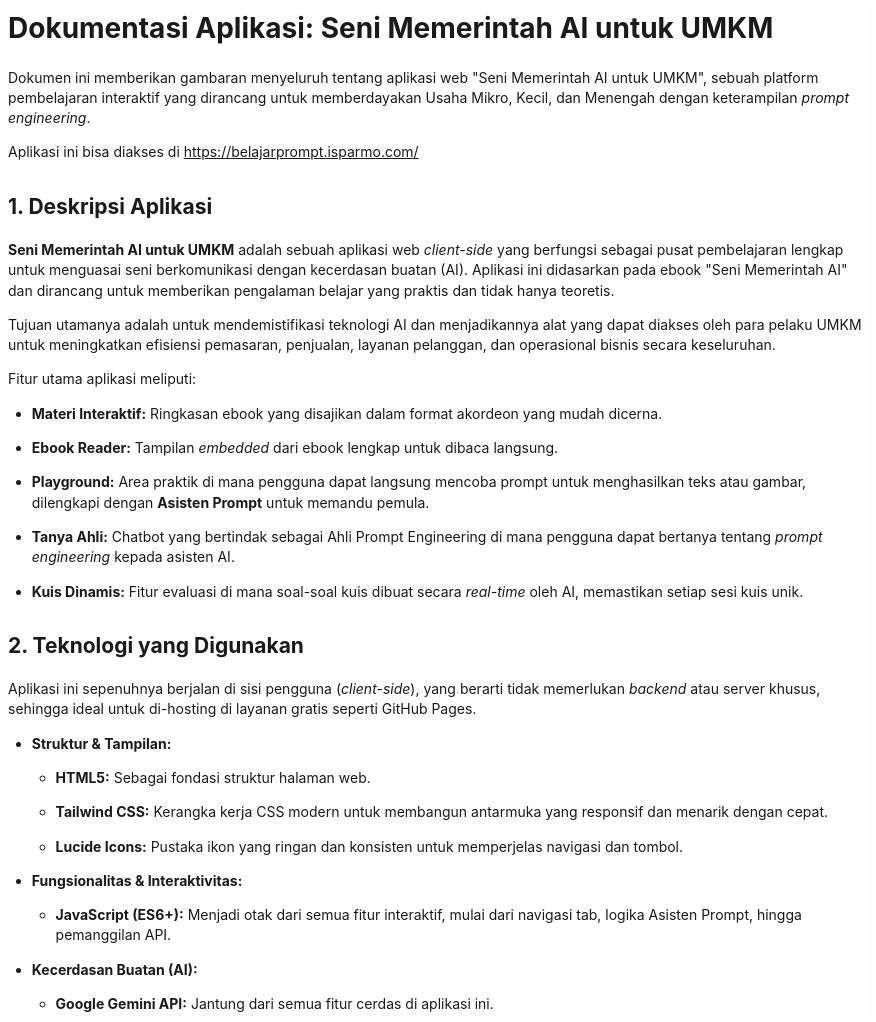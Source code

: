 Dokumentasi Aplikasi: Seni Memerintah AI untuk UMKM
===================================================

Dokumen ini memberikan gambaran menyeluruh tentang aplikasi web "Seni Memerintah AI untuk UMKM", sebuah platform pembelajaran interaktif yang dirancang untuk memberdayakan Usaha Mikro, Kecil, dan Menengah dengan keterampilan _prompt engineering_.

Aplikasi ini bisa diakses di https://belajarprompt.isparmo.com/

1\. Deskripsi Aplikasi
----------------------

**Seni Memerintah AI untuk UMKM** adalah sebuah aplikasi web _client-side_ yang berfungsi sebagai pusat pembelajaran lengkap untuk menguasai seni berkomunikasi dengan kecerdasan buatan (AI). Aplikasi ini didasarkan pada ebook "Seni Memerintah AI" dan dirancang untuk memberikan pengalaman belajar yang praktis dan tidak hanya teoretis.

Tujuan utamanya adalah untuk mendemistifikasi teknologi AI dan menjadikannya alat yang dapat diakses oleh para pelaku UMKM untuk meningkatkan efisiensi pemasaran, penjualan, layanan pelanggan, dan operasional bisnis secara keseluruhan.

Fitur utama aplikasi meliputi:

*   **Materi Interaktif:** Ringkasan ebook yang disajikan dalam format akordeon yang mudah dicerna.
    
*   **Ebook Reader:** Tampilan _embedded_ dari ebook lengkap untuk dibaca langsung.
    
*   **Playground:** Area praktik di mana pengguna dapat langsung mencoba prompt untuk menghasilkan teks atau gambar, dilengkapi dengan **Asisten Prompt** untuk memandu pemula.
    
*   **Tanya Ahli:** Chatbot yang bertindak sebagai Ahli Prompt Engineering di mana pengguna dapat bertanya tentang _prompt engineering_ kepada asisten AI.
    
*   **Kuis Dinamis:** Fitur evaluasi di mana soal-soal kuis dibuat secara _real-time_ oleh AI, memastikan setiap sesi kuis unik.
    

2\. Teknologi yang Digunakan
----------------------------

Aplikasi ini sepenuhnya berjalan di sisi pengguna (_client-side_), yang berarti tidak memerlukan _backend_ atau server khusus, sehingga ideal untuk di-hosting di layanan gratis seperti GitHub Pages.

*   **Struktur & Tampilan:**
    
    *   **HTML5:** Sebagai fondasi struktur halaman web.
        
    *   **Tailwind CSS:** Kerangka kerja CSS modern untuk membangun antarmuka yang responsif dan menarik dengan cepat.
        
    *   **Lucide Icons:** Pustaka ikon yang ringan dan konsisten untuk memperjelas navigasi dan tombol.
        
*   **Fungsionalitas & Interaktivitas:**
    
    *   **JavaScript (ES6+):** Menjadi otak dari semua fitur interaktif, mulai dari navigasi tab, logika Asisten Prompt, hingga pemanggilan API.
        
*   **Kecerdasan Buatan (AI):**
    
    *   **Google Gemini API:** Jantung dari semua fitur cerdas di aplikasi ini.
        